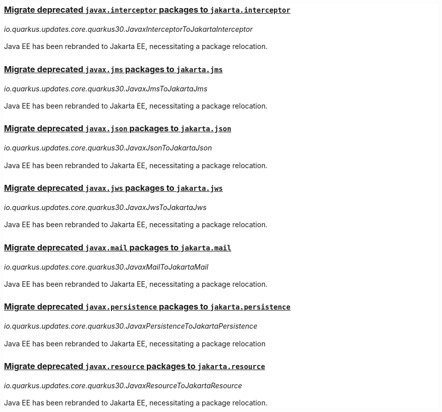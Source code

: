 ### [Migrate deprecated `javax.interceptor` packages to `jakarta.interceptor`](../recipes/io/quarkus/updates/core/quarkus30/javaxinterceptortojakartainterceptor.md)

_io.quarkus.updates.core.quarkus30.JavaxInterceptorToJakartaInterceptor_

Java EE has been rebranded to Jakarta EE, necessitating a package relocation.

### [Migrate deprecated `javax.jms` packages to `jakarta.jms`](../recipes/io/quarkus/updates/core/quarkus30/javaxjmstojakartajms.md)

_io.quarkus.updates.core.quarkus30.JavaxJmsToJakartaJms_

Java EE has been rebranded to Jakarta EE, necessitating a package relocation.

### [Migrate deprecated `javax.json` packages to `jakarta.json`](../recipes/io/quarkus/updates/core/quarkus30/javaxjsontojakartajson.md)

_io.quarkus.updates.core.quarkus30.JavaxJsonToJakartaJson_

Java EE has been rebranded to Jakarta EE, necessitating a package relocation.

### [Migrate deprecated `javax.jws` packages to `jakarta.jws`](../recipes/io/quarkus/updates/core/quarkus30/javaxjwstojakartajws.md)

_io.quarkus.updates.core.quarkus30.JavaxJwsToJakartaJws_

Java EE has been rebranded to Jakarta EE, necessitating a package relocation.

### [Migrate deprecated `javax.mail` packages to `jakarta.mail`](../recipes/io/quarkus/updates/core/quarkus30/javaxmailtojakartamail.md)

_io.quarkus.updates.core.quarkus30.JavaxMailToJakartaMail_

Java EE has been rebranded to Jakarta EE, necessitating a package relocation.

### [Migrate deprecated `javax.persistence` packages to `jakarta.persistence`](../recipes/io/quarkus/updates/core/quarkus30/javaxpersistencetojakartapersistence.md)

_io.quarkus.updates.core.quarkus30.JavaxPersistenceToJakartaPersistence_

Java EE has been rebranded to Jakarta EE, necessitating a package relocation

### [Migrate deprecated `javax.resource` packages to `jakarta.resource`](../recipes/io/quarkus/updates/core/quarkus30/javaxresourcetojakartaresource.md)

_io.quarkus.updates.core.quarkus30.JavaxResourceToJakartaResource_

Java EE has been rebranded to Jakarta EE, necessitating a package relocation.
